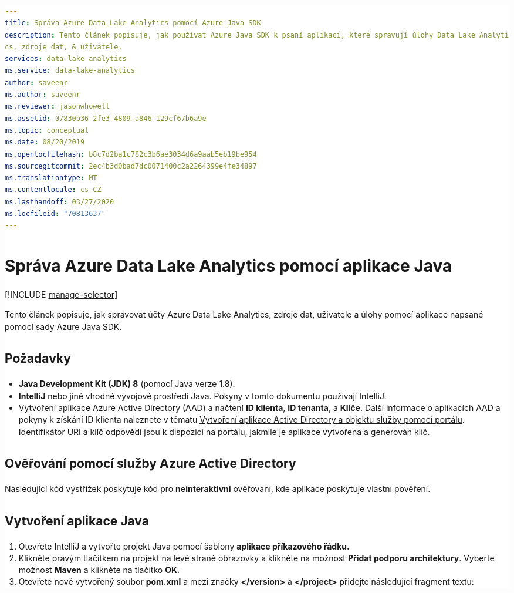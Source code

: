 ```yaml
---
title: Správa Azure Data Lake Analytics pomocí Azure Java SDK
description: Tento článek popisuje, jak používat Azure Java SDK k psaní aplikací, které spravují úlohy Data Lake Analytics, zdroje dat, & uživatele.
services: data-lake-analytics
ms.service: data-lake-analytics
author: saveenr
ms.author: saveenr
ms.reviewer: jasonwhowell
ms.assetid: 07830b36-2fe3-4809-a846-129cf67b6a9e
ms.topic: conceptual
ms.date: 08/20/2019
ms.openlocfilehash: b8c7d2ba1c782c3b6ae3034d6a9aab5eb19be954
ms.sourcegitcommit: 2ec4b3d0bad7dc0071400c2a2264399e4fe34897
ms.translationtype: MT
ms.contentlocale: cs-CZ
ms.lasthandoff: 03/27/2020
ms.locfileid: "70813637"
---
```

# <a name="manage-azure-data-lake-analytics-using-a-java-app"></a>Správa Azure Data Lake Analytics pomocí aplikace Java
[!INCLUDE [manage-selector](../../includes/data-lake-analytics-selector-manage.md)]

Tento článek popisuje, jak spravovat účty Azure Data Lake Analytics, zdroje dat, uživatele a úlohy pomocí aplikace napsané pomocí sady Azure Java SDK. 

## <a name="prerequisites"></a>Požadavky
* **Java Development Kit (JDK) 8** (pomocí Java verze 1.8).
* **IntelliJ** nebo jiné vhodné vývojové prostředí Java. Pokyny v tomto dokumentu používají IntelliJ.
* Vytvoření aplikace Azure Active Directory (AAD) a načtení **ID klienta**, **ID tenanta**, a **Klíče**. Další informace o aplikacích AAD a pokyny k získání ID klienta naleznete v tématu [Vytvoření aplikace Active Directory a objektu služby pomocí portálu](../active-directory/develop/howto-create-service-principal-portal.md). Identifikátor URI a klíč odpovědi jsou k dispozici na portálu, jakmile je aplikace vytvořena a generován klíč.

## <a name="authenticating-using-azure-active-directory"></a>Ověřování pomocí služby Azure Active Directory

Následující kód výstřižek poskytuje kód pro **neinteraktivní** ověřování, kde aplikace poskytuje vlastní pověření.

## <a name="create-a-java-application"></a>Vytvoření aplikace Java
1. Otevřete IntelliJ a vytvořte projekt Java pomocí šablony **aplikace příkazového řádku.**
2. Klikněte pravým tlačítkem na projekt na levé straně obrazovky a klikněte na možnost **Přidat podporu architektury**. Vyberte možnost **Maven** a klikněte na tlačítko **OK**.
3. Otevřete nově vytvořený soubor **pom.xml** a mezi značky **\</version>** a **\</project>** přidejte následující fragment textu:
